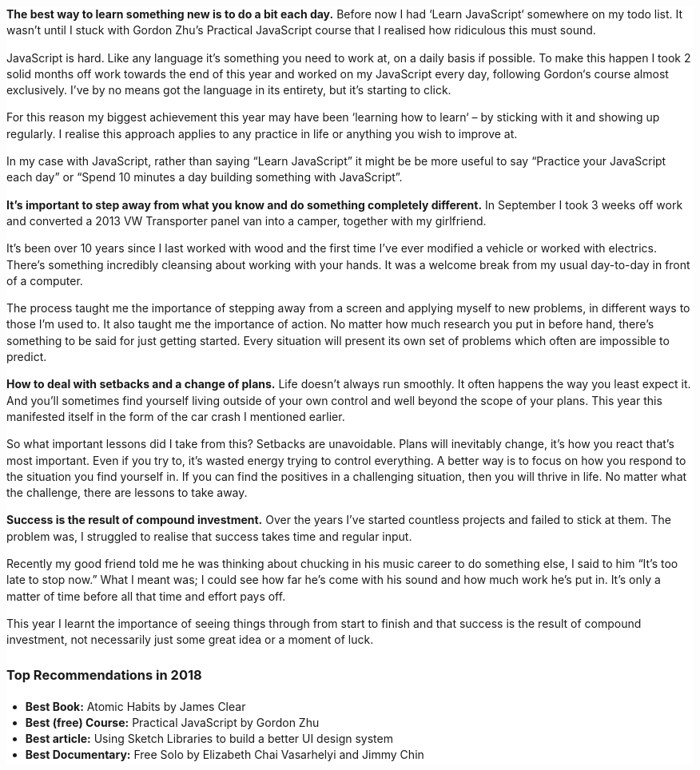 **The best way to learn something new is to do a bit each day.** Before now I had ‘Learn JavaScript‘ somewhere on my todo list. It wasn’t until I stuck with Gordon Zhu’s Practical JavaScript course that I realised how ridiculous this must sound. 

JavaScript is hard. Like any language it’s something you need to work at, on a daily  basis if possible. To make this happen I took 2 solid months off work towards the end of this year and worked on my JavaScript every day, following Gordon‘s course almost exclusively. I’ve by no means got the language in its entirety, but it’s starting to click. 

For this reason my biggest achievement this year may have been ‘learning how to learn‘ – by sticking with it and showing up regularly. I realise this approach applies to any practice in life or anything you wish to improve at. 

In my case with JavaScript, rather than saying “Learn JavaScript” it might be be more useful to say “Practice your JavaScript each day” or “Spend 10 minutes a day building something with JavaScript”.

**It’s important to step away from what you know and do something completely different.** In September I took 3 weeks off work and converted a 2013 VW Transporter panel van into a camper, together with my girlfriend.

It’s been over 10 years since I last worked with wood and the first time I’ve ever modified a vehicle or worked with electrics. There’s something incredibly cleansing about working with your hands. It was a welcome break from my usual day-to-day in front of a computer. 

The process taught me the importance of stepping away from a screen and applying myself to new problems, in different ways to those I’m used to. It also taught me the importance of action. No matter how much research you put in before hand, there’s something to be said for just getting started. Every situation will present its own set of problems which often are impossible to predict. 

**How to deal with setbacks and a change of plans.** Life doesn’t always run smoothly. It often happens the way you least expect it. And you’ll sometimes find yourself living outside of your own control and well beyond the scope of your plans. This year this manifested itself in the form of the car crash I mentioned earlier. 

So what important lessons did I take from this? Setbacks are unavoidable. Plans will inevitably change, it’s how you react that’s most important. Even if you try to, it’s wasted energy trying to control everything. A better way is to focus on how you respond to the situation you find yourself in. If you can find the positives in a challenging situation, then you will thrive in life. No matter what the challenge, there are lessons to take away. 

**Success is the result of compound investment.** Over the years I’ve started countless projects and failed to stick at them. The problem was, I struggled to realise that success takes time and regular input.

Recently my good friend told me he was thinking about chucking in his music career to do something else, I said to him “It’s too late to stop now.” What I meant was; I could see how far he’s come with his sound and how much work he’s put in. It’s only a matter of time before all that time and effort pays off.  

This year I learnt the importance of seeing things through from start to finish and that success is the result of compound investment, not necessarily just some great idea or a moment of luck. 

### Top Recommendations in 2018

- **Best Book:** Atomic Habits by James Clear
- **Best (free) Course:** Practical JavaScript by Gordon Zhu
- **Best article:** Using Sketch Libraries to build a better UI design system
- **Best Documentary:** Free Solo by Elizabeth Chai Vasarhelyi and Jimmy Chin
